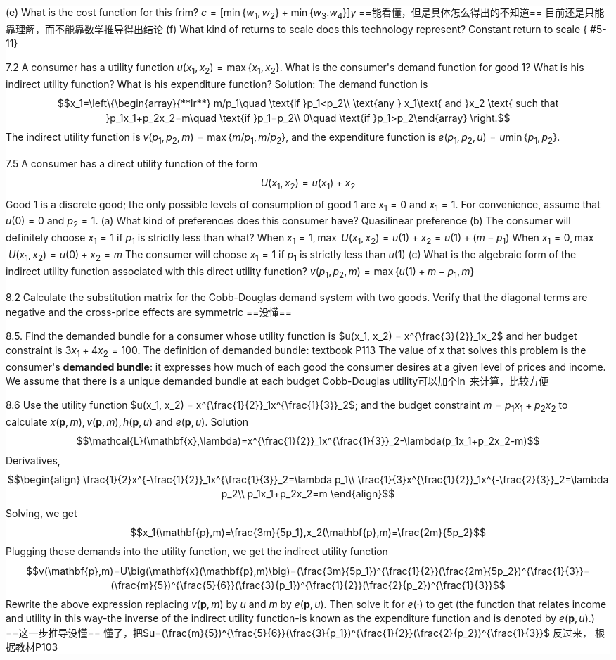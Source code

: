 (e) What is the cost function for this frim? 
	$c=[\min\{w_1,w_2\}+\min\{w_3.w_4\}]y$ ==能看懂，但是具体怎么得出的不知道== 目前还是只能靠理解，而不能靠数学推导得出结论
(f) What kind of returns to scale does this technology represent?
	Constant return to scale
{ #5-11}


7.2 A consumer has a utility function $u(x_1, x_2) = \max\{x_1, x_2\}$. What is the consumer's demand function for good 1? What is his indirect utility function? What is his expenditure function?
	Solution:
	The demand function is
$$x_1=\left\{\begin{array}{**lr**} m/p_1\quad \text{if }p_1<p_2\\ \text{any } x_1\text{ and }x_2 \text{ such that }p_1x_1+p_2x_2=m\quad \text{if }p_1=p_2\\ 0\quad \text{if }p_1>p_2\end{array}   \right.$$
	The indirect utility function is $v(p_1, p_2, m) = \max\{m/p_1, m/p_2\}$, and the expenditure function is $e(p_1, p_2, u) = u\min\{p_1, p_2\}$.

7.5 A consumer has a direct utility function of the form 
$$U(x_1,x_2)=u(x_1)+x_2$$
Good 1 is a discrete good; the only possible levels of consumption of good 1 are $x_1 = 0$ and $x_1 = 1$. For convenience, assume that $u(0) = 0$ and $p_2 = 1$. 
(a) What kind of preferences does this consumer have? 
	Quasilinear preference
(b) The consumer will definitely choose $x_1 = 1$ if $p_1$ is strictly less than what? 
	When $x_1=1,\max\ U(x_1,x_2)=u(1)+x_2=u(1)+(m-p_1)$
	When $x_1=0,\max\ U(x_1,x_2)=u(0)+x_2=m$
	The consumer will choose $x_1=1$ if $p_1$ is strictly less than $u(1)$ 
(c) What is the algebraic form of the indirect utility function associated with this direct utility function?
	$v(p_1,p_2,m)=\max\{u(1)+m-p_1,m\}$

8.2 Calculate the substitution matrix for the Cobb-Douglas demand system with two goods. Verify that the diagonal terms are negative and the cross-price effects are symmetric
==没懂==

8.5. Find the demanded bundle for a consumer whose utility function is  $u(x_1, x_2) = x^{\frac{3}{2}}_1x_2$ and her budget constraint is $3x_1 + 4x_2 = 100$.
	The definition of demanded bundle: textbook P113
	The value of x that solves this problem is the consumer's **demanded bundle**: it expresses how much of each good the consumer desires at a given level of prices and income. We assume that there is a unique demanded bundle at each budget
	Cobb-Douglas utility可以加个$\ln$ 来计算，比较方便

8.6 Use the utility function $u(x_1, x_2) = x^{\frac{1}{2}}_1x^{\frac{1}{3}}_2$; and the budget constraint $m = p_1x_1 +p_2x_2$ to calculate $x(\mathbf{p},m), v(\mathbf{p},m), h(\mathbf{p},u)$ and $e(\mathbf{p},u)$.
	Solution
$$\mathcal{L}(\mathbf{x},\lambda)=x^{\frac{1}{2}}_1x^{\frac{1}{3}}_2-\lambda(p_1x_1+p_2x_2-m)$$
	Derivatives,
$$\begin{align}
\frac{1}{2}x^{-\frac{1}{2}}_1x^{\frac{1}{3}}_2=\lambda p_1\\
\frac{1}{3}x^{\frac{1}{2}}_1x^{-\frac{2}{3}}_2=\lambda p_2\\
p_1x_1+p_2x_2=m
\end{align}$$
	Solving, we get
$$x_1(\mathbf{p},m)=\frac{3m}{5p_1},x_2(\mathbf{p},m)=\frac{2m}{5p_2}$$
	Plugging these demands into the utility function, we get the indirect utility function
$$v(\mathbf{p},m)=U\big(\mathbf{x}(\mathbf{p},m)\big)=(\frac{3m}{5p_1})^{\frac{1}{2}}(\frac{2m}{5p_2})^{\frac{1}{3}}=(\frac{m}{5})^{\frac{5}{6}}(\frac{3}{p_1})^{\frac{1}{2}}(\frac{2}{p_2})^{\frac{1}{3}}$$
	Rewrite the above expression replacing $v(\mathbf{p}, m)$ by $u$ and $m$ by $e(\mathbf{p}, u)$. Then solve it for $e(·)$ to get (the function that relates income and utility in this way-the inverse of the indirect utility function-is known as the expenditure function and is denoted by $e(\mathbf{p}, u)$.) 
	==这一步推导没懂== 懂了，把$u=(\frac{m}{5})^{\frac{5}{6}}(\frac{3}{p_1})^{\frac{1}{2}}(\frac{2}{p_2})^{\frac{1}{3}}$ 反过来， 根据教材P103 